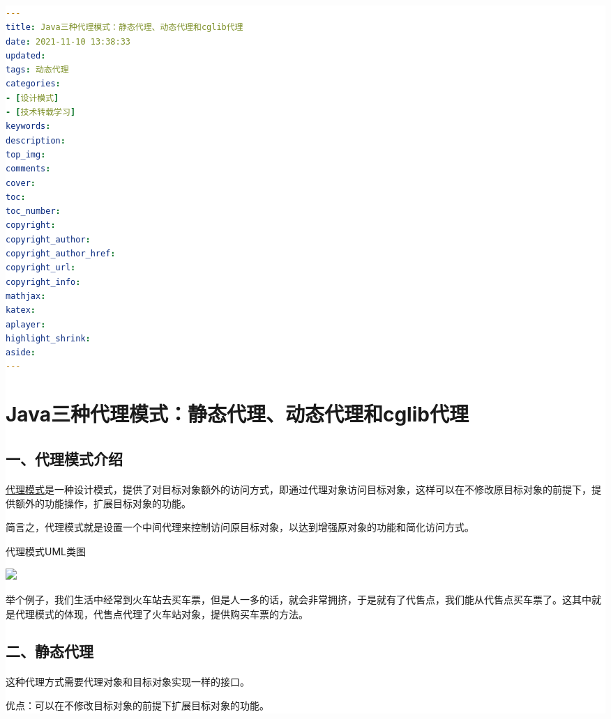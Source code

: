 ```yaml
---
title: Java三种代理模式：静态代理、动态代理和cglib代理
date: 2021-11-10 13:38:33
updated:
tags: 动态代理
categories:
- [设计模式]
- [技术转载学习]
keywords: 
description:
top_img:
comments:
cover:
toc:
toc_number:
copyright:
copyright_author:
copyright_author_href:
copyright_url:
copyright_info:
mathjax:
katex:
aplayer:
highlight_shrink:
aside:
---
```


# Java三种代理模式：静态代理、动态代理和cglib代理

## 一、代理模式介绍

[代理模式](https://link.segmentfault.com/?enc=%2FnocuM3dVso2sIPNxt86Sw%3D%3D.Jhjwy%2Bc5EO9yZBSO6PI1HGDq%2FF7RI8UdN4iMbMMGfPxHLDKpcZ8szfKT8AH84w1BY2V1iVkDWraldSRW%2FU1WJJWgW9SDE%2FmjIdFze1GEZ50%3D)是一种设计模式，提供了对目标对象额外的访问方式，即通过代理对象访问目标对象，这样可以在不修改原目标对象的前提下，提供额外的功能操作，扩展目标对象的功能。

简言之，代理模式就是设置一个中间代理来控制访问原目标对象，以达到增强原对象的功能和简化访问方式。

代理模式UML类图

![](https://cdn.jsdelivr.net/gh/mbfjllybl/pictures-bed/202111080147133.png)

举个例子，我们生活中经常到火车站去买车票，但是人一多的话，就会非常拥挤，于是就有了代售点，我们能从代售点买车票了。这其中就是代理模式的体现，代售点代理了火车站对象，提供购买车票的方法。

## 二、静态代理

这种代理方式需要代理对象和目标对象实现一样的接口。

优点：可以在不修改目标对象的前提下扩展目标对象的功能。

